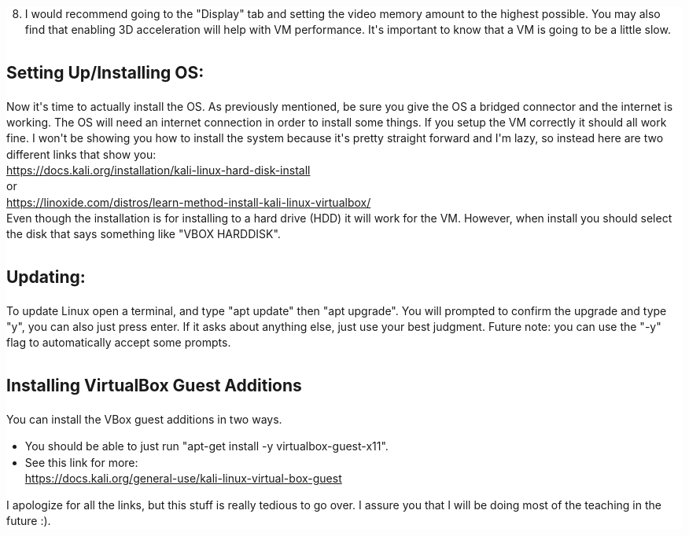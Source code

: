 8. I would recommend going to the "Display" tab and setting the video memory amount to the highest possible. You may also find that enabling 3D acceleration will help with VM performance. It's important to know that a VM is going to be a little slow.

## Setting Up/Installing OS:
Now it's time to actually install the OS. As previously mentioned, be sure you give the OS a bridged connector and the internet is working. The OS will need an internet connection in order to install some things. If you setup the VM correctly it should all work fine. I won't be showing you how to install the system because it's pretty straight forward and I'm lazy, so instead here are two different links that show you:  
https://docs.kali.org/installation/kali-linux-hard-disk-install  
or  
https://linoxide.com/distros/learn-method-install-kali-linux-virtualbox/  
Even though the installation is for installing to a hard drive (HDD) it will work for the VM. However, when install you should select the disk that says something like "VBOX HARDDISK".

## Updating:
To update Linux open a terminal, and type "apt update" then "apt upgrade". You will prompted to confirm the upgrade and type "y", you can also just press enter. If it asks about anything else, just use your best judgment. Future note: you can use the "-y" flag to automatically accept some prompts.

## Installing VirtualBox Guest Additions
You can install the VBox guest additions in two ways.  
* You should be able to just run "apt-get install -y virtualbox-guest-x11".  
* See this link for more:  
https://docs.kali.org/general-use/kali-linux-virtual-box-guest  

I apologize for all the links, but this stuff is really tedious to go over. I assure you that I will be doing most of the teaching in the future :).
